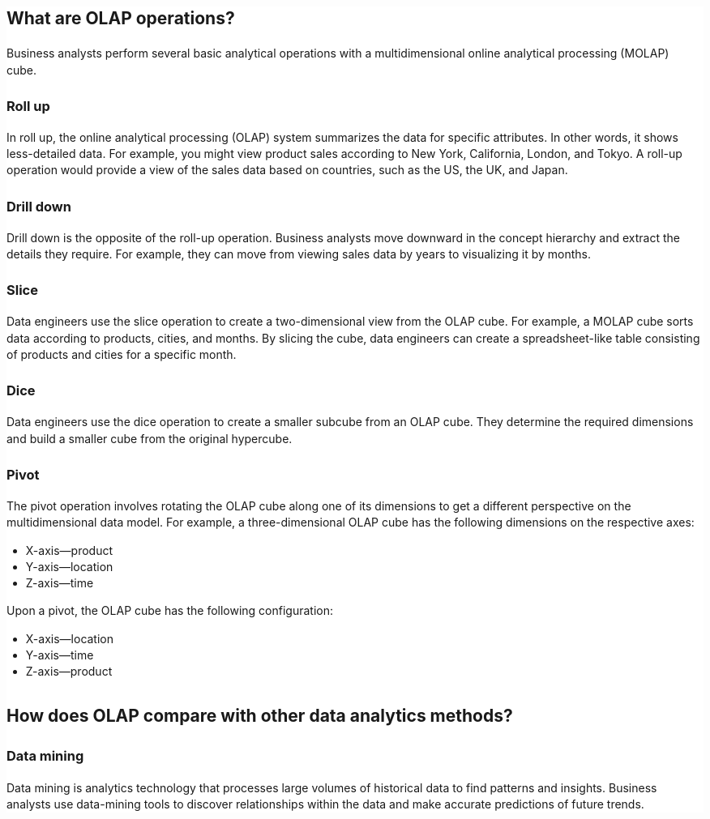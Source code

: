 ## What are OLAP operations?

Business analysts perform several basic analytical operations with a multidimensional online analytical processing (MOLAP) cube. 

### **Roll up**

In roll up, the online analytical processing (OLAP) system summarizes the data for specific attributes. In other words, it shows less-detailed data. For example, you might view product sales according to New York, California, London, and Tokyo. A roll-up operation would provide a view of the sales data based on countries, such as the US, the UK, and Japan. 

### **Drill down**

Drill down is the opposite of the roll-up operation. Business analysts move downward in the concept hierarchy and extract the details they require. For example, they can move from viewing sales data by years to visualizing it by months.

### **Slice**

Data engineers use the slice operation to create a two-dimensional view from the OLAP cube. For example, a MOLAP cube sorts data according to products, cities, and months. By slicing the cube, data engineers can create a spreadsheet-like table consisting of products and cities for a specific month. 

### **Dice**

Data engineers use the dice operation to create a smaller subcube from an OLAP cube. They determine the required dimensions and build a smaller cube from the original hypercube.

### **Pivot**

The pivot operation involves rotating the OLAP cube along one of its dimensions to get a different perspective on the multidimensional data model. For example, a three-dimensional OLAP cube has the following dimensions on the respective axes:

- X-axis—product 
- Y-axis—location
- Z-axis—time

Upon a pivot, the OLAP cube has the following configuration:

- X-axis—location
- Y-axis—time
- Z-axis—product

## How does OLAP compare with other data analytics methods?

### **Data mining** 

Data mining is analytics technology that processes large volumes of historical data to find patterns and insights. Business analysts use data-mining tools to discover relationships within the data and make accurate predictions of future trends.
